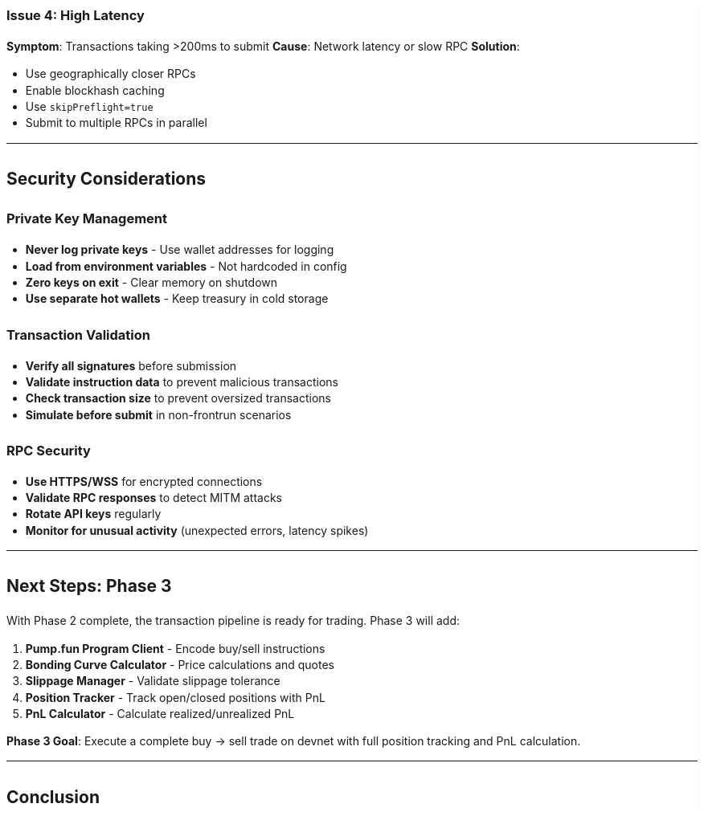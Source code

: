 ### Issue 4: High Latency
**Symptom**: Transactions taking >200ms to submit
**Cause**: Network latency or slow RPC
**Solution**:
- Use geographically closer RPCs
- Enable blockhash caching
- Use `skipPreflight=true`
- Submit to multiple RPCs in parallel

---

## Security Considerations

### Private Key Management
- **Never log private keys** - Use wallet addresses for logging
- **Load from environment variables** - Not hardcoded in config
- **Zero keys on exit** - Clear memory on shutdown
- **Use separate hot wallets** - Keep treasury in cold storage

### Transaction Validation
- **Verify all signatures** before submission
- **Validate instruction data** to prevent malicious transactions
- **Check transaction size** to prevent oversized transactions
- **Simulate before submit** in non-frontrun scenarios

### RPC Security
- **Use HTTPS/WSS** for encrypted connections
- **Validate RPC responses** to detect MITM attacks
- **Rotate API keys** regularly
- **Monitor for unusual activity** (unexpected errors, latency spikes)

---

## Next Steps: Phase 3

With Phase 2 complete, the transaction pipeline is ready for trading. Phase 3 will add:

1. **Pump.fun Program Client** - Encode buy/sell instructions
2. **Bonding Curve Calculator** - Price calculations and quotes
3. **Slippage Manager** - Validate slippage tolerance
4. **Position Tracker** - Track open/closed positions with PnL
5. **PnL Calculator** - Calculate realized/unrealized PnL

**Phase 3 Goal**: Execute a complete buy → sell trade on devnet with full position tracking and PnL calculation.

---

## Conclusion
